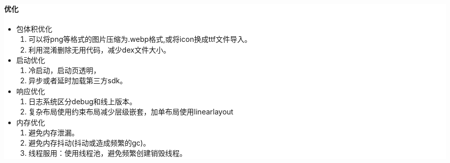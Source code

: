 #### 优化
+ 包体积优化
  1. 可以将png等格式的图片压缩为.webp格式,或将icon换成ttf文件导入。
  2. 利用混淆删除无用代码，减少dex文件大小。
+ 启动优化
  1. 冷启动，启动页透明，
  2. 异步或者延时加载第三方sdk。
+ 响应优化
  1. 日志系统区分debug和线上版本。
  2. 复杂布局使用约束布局减少层级嵌套，加单布局使用linearlayout
+ 内存优化
  1. 避免内存泄漏。
  2. 避免内存抖动(抖动或造成频繁的gc)。
  3. 线程服用：使用线程池，避免频繁创建销毁线程。
